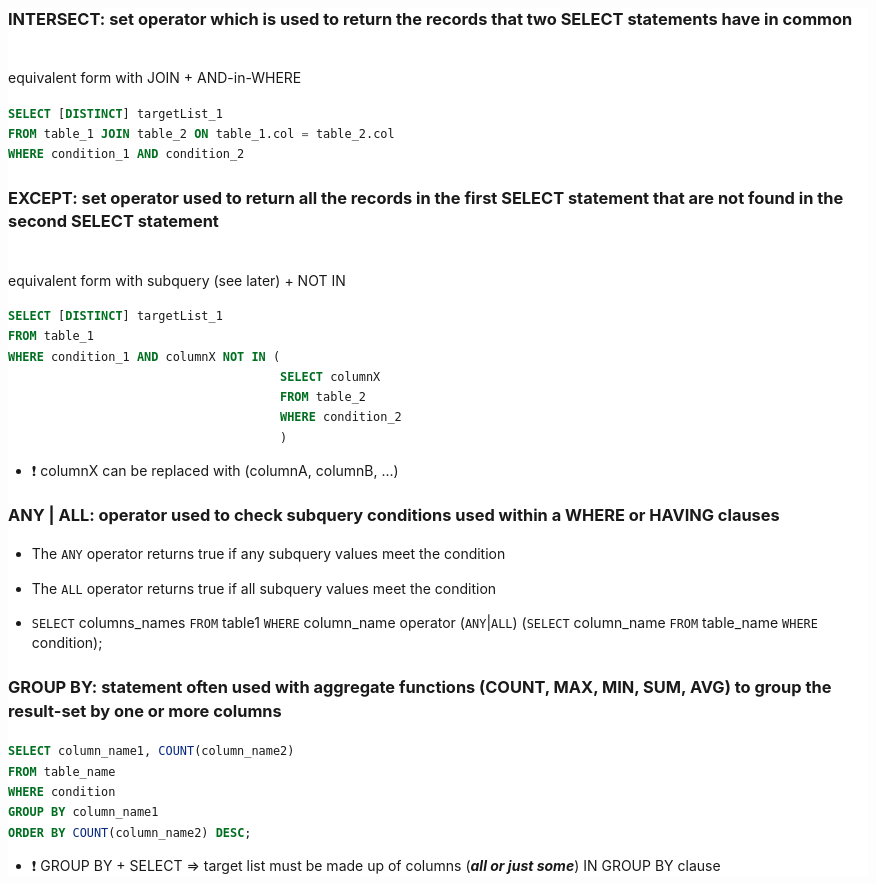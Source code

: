 ### **INTERSECT**: set operator which is used to return the records that two SELECT statements have in common

<br/>
equivalent form with JOIN + AND-in-WHERE

```sql
SELECT [DISTINCT] targetList_1
FROM table_1 JOIN table_2 ON table_1.col = table_2.col
WHERE condition_1 AND condition_2
```

### **EXCEPT**: set operator used to return all the records in the first SELECT statement that are not found in the second SELECT statement

<br/>
equivalent form with subquery (see later) + NOT IN

```sql
SELECT [DISTINCT] targetList_1
FROM table_1 
WHERE condition_1 AND columnX NOT IN (
                                      SELECT columnX
                                      FROM table_2
                                      WHERE condition_2
                                      )
```

- ❗ columnX can be replaced with (columnA, columnB, ...)

### **ANY | ALL**: operator used to check subquery conditions used within a WHERE or HAVING clauses

- The `ANY` operator returns true if any subquery values meet the condition

- The `ALL` operator returns true if all subquery values meet the condition
- `SELECT` columns_names `FROM` table1 `WHERE` column_name operator (`ANY`|`ALL`) (`SELECT` column_name `FROM` table_name `WHERE` condition);

### **GROUP BY**: statement often used with aggregate functions (COUNT, MAX, MIN, SUM, AVG) to group the result-set by one or more columns

```sql
SELECT column_name1, COUNT(column_name2)
FROM table_name
WHERE condition
GROUP BY column_name1
ORDER BY COUNT(column_name2) DESC;
```

- ❗ GROUP BY + SELECT => target list must be made up of columns (***all or just some***) IN GROUP BY clause
